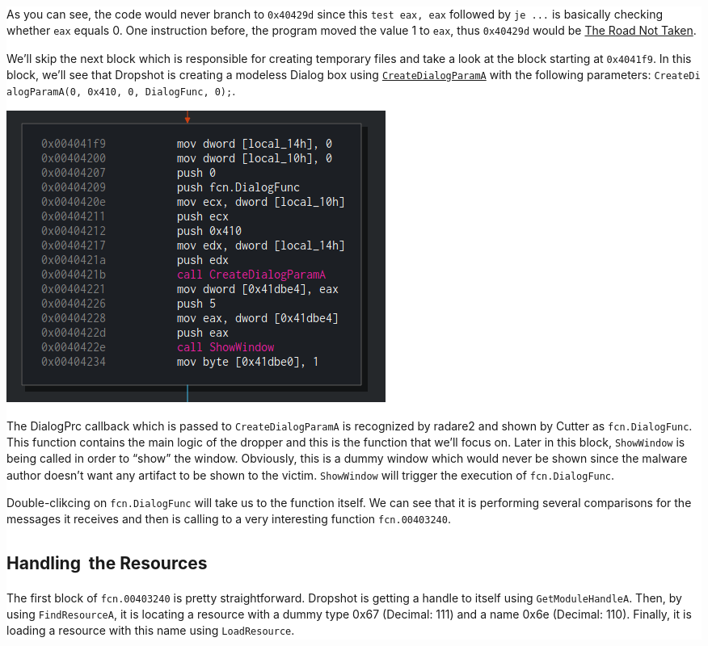 
As you can see, the code would never branch to `0x40429d` since this `test eax, eax` followed by `je ...` is basically checking whether `eax` equals 0. One instruction before, the program moved the value 1 to `eax`, thus `0x40429d` would be [The Road Not Taken][12].

We&#8217;ll skip the next block which is responsible for creating temporary files and take a look at the block starting at `0x4041f9`. In this block, we&#8217;ll see that Dropshot is creating a modeless Dialog box using [`CreateDialogParamA`][13] with the following parameters: `CreateDialogParamA(0, 0x410, 0, DialogFunc, 0);`.

[<img src="./main_CreateDialog.png" />][14]

The DialogPrc callback which is passed to `CreateDialogParamA` is recognized by radare2 and shown by Cutter as `fcn.DialogFunc`. This function contains the main logic of the dropper and this is the function that we&#8217;ll focus on. Later in this block, `ShowWindow` is being called in order to &#8220;show&#8221; the window. Obviously, this is a dummy window which would never be shown since the malware author doesn&#8217;t want any artifact to be shown to the victim. `ShowWindow` will trigger the execution of `fcn.DialogFunc`.

Double-clikcing on `fcn.DialogFunc` will take us to the function itself. We can see that it is performing several comparisons for the messages it receives and then is calling to a very interesting function `fcn.00403240`.



## Handling  the Resources

The first block of `fcn.00403240` is pretty straightforward. Dropshot is getting a handle to itself using `GetModuleHandleA`. Then, by using `FindResourceA`, it is locating a resource with a dummy type 0x67 (Decimal: 111) and a name 0x6e (Decimal: 110). Finally, it is loading a resource with this name using `LoadResource`.


 [1]: https://www.megabeets.net/decrypting-dropshot-with-radare2-and-cutter-part-1/
 [2]: https://www.megabeets.n./cutter_logo_trimmed.png
 [3]: https://github.com/radareorg/cutter/releases
 [4]: https://github.com/radareorg/cutter/blob/master/docs/Compiling.md
 [5]: https://en.wikipedia.org/wiki/Shamoon
 [6]: https://app.box.com/s/olc867zxc9nkjzm3wkjwi0b0e2awahtn
 [7]: https://www.fireeye.com/blog/threat-research/2017/09/apt33-insights-into-iranian-cyber-espionage.html
 [8]: https://github.com/ITAYC0HEN/A-journey-into-Radare2/blob/master/Part%203%20-%20Malware%20analysis/dropshot.exe.zip
 [9]: http://en.cppreference.com/w/cpp/language/main_function
 [10]: https://www.megabeets.n./dropshot_cutter_main.png
 [11]: https://www.megabeets.n./rename_function_AntiEmulation.png
 [12]: https://www.poetryfoundation.org/poems/44272/the-road-not-taken
 [13]: https://msdn.microsoft.com/en-us/library/windows/desktop/ms645445(v=vs.85).aspx
 [14]: https://www.megabeets.n./main_CreateDialog.png
 [15]: https://www.megabeets.n./first_bb_load_dummy_rsrc.png
 [16]: https://www.megabeets.n./Cutter_Resources_window1.png
 [17]: https://www.megabeets.n./cutter_console_px28.png
 [18]: https://www.megabeets.n./cutter_dummy_loop_lod.png
 [19]: http://www.cplusplus.com/reference/cstring/memset/
 [20]: https://www.megabeets.n./cutter_set_imm_base.png
 [21]: http://en.cppreference.com/w/c/string/byte/memcpy
 [22]: http://wjradburn.com/software/
 [23]: http://radare.today/posts/parsing-a-fileformat-with-radare2/
 [24]: https://www.megabeets.n./cutter-peview_dos_header.png
 [25]: https://msdn.microsoft.com/en-us/library/windows/desktop/ms680336(v=vs.85).aspx
 [26]: https://msdn.microsoft.com/en-us/library/windows/desktop/ms680339(v=vs.85).aspx
 [27]: https://msdn.microsoft.com/en-us/library/windows/desktop/ms680305(v=vs.85).aspx
 [28]: https://www.megabeets.n./x-refs_to_get_resource.png
 [29]: https://zlib.net/
 [30]: https://github.com/madler/zlib/blob/master/inflate.c#L622
 [31]: https://attack.mitre.org/wiki/Technique/T1093
 [32]: https://www.megabeets.n./ror3_dropshot.png
 [33]: https://github.com/radare/radare2-r2pipe
 [34]: https://github.com/radare/radare2-r2pipe/tree/master/python
 [35]: https://github.com/radare/radare2-r2pipe/tree/master/nodejs/r2pipe
 [36]: https://github.com/radare/radare2-r2pipe/tree/master/rust
 [37]: https://github.com/radare/radare2-r2pipe/tree/master/c
 [38]: https://www.falatic.com/index.php/108/python-and-bitwise-rotation
 [39]: https://www.megabeets.n./jupyter_final_output.png
 [40]: https://www.megabeets.net/about.html#contact